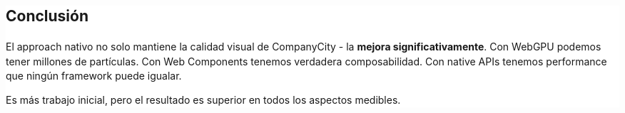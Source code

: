 ## **Conclusión**

El approach nativo no solo mantiene la calidad visual de CompanyCity - la **mejora significativamente**. Con WebGPU podemos tener millones de partículas. Con Web Components tenemos verdadera composabilidad. Con native APIs tenemos performance que ningún framework puede igualar.

Es más trabajo inicial, pero el resultado es superior en todos los aspectos medibles.

